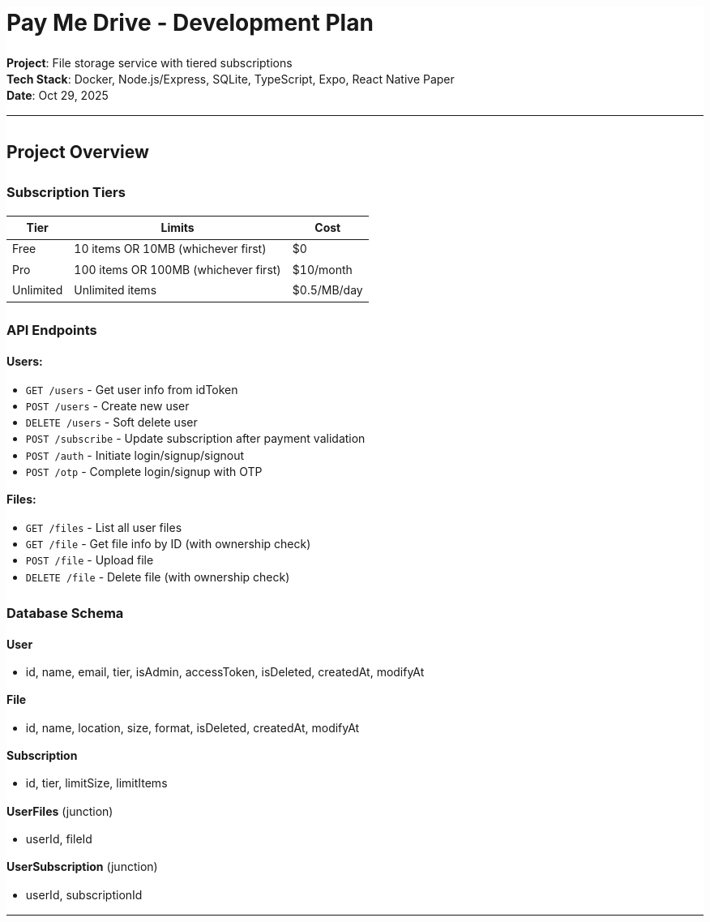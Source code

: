 # Pay Me Drive - Development Plan

**Project**: File storage service with tiered subscriptions  
**Tech Stack**: Docker, Node.js/Express, SQLite, TypeScript, Expo, React Native Paper  
**Date**: Oct 29, 2025

---

## Project Overview

### Subscription Tiers
| Tier      | Limits                                 | Cost        |
|-----------|----------------------------------------|-------------|
| Free      | 10 items OR 10MB (whichever first)    | $0          |
| Pro       | 100 items OR 100MB (whichever first)  | $10/month   |
| Unlimited | Unlimited items                        | $0.5/MB/day |

### API Endpoints

**Users:**
- `GET /users` - Get user info from idToken
- `POST /users` - Create new user
- `DELETE /users` - Soft delete user
- `POST /subscribe` - Update subscription after payment validation
- `POST /auth` - Initiate login/signup/signout
- `POST /otp` - Complete login/signup with OTP

**Files:**
- `GET /files` - List all user files
- `GET /file` - Get file info by ID (with ownership check)
- `POST /file` - Upload file
- `DELETE /file` - Delete file (with ownership check)

### Database Schema

**User**
- id, name, email, tier, isAdmin, accessToken, isDeleted, createdAt, modifyAt

**File**
- id, name, location, size, format, isDeleted, createdAt, modifyAt

**Subscription**
- id, tier, limitSize, limitItems

**UserFiles** (junction)
- userId, fileId

**UserSubscription** (junction)
- userId, subscriptionId

---